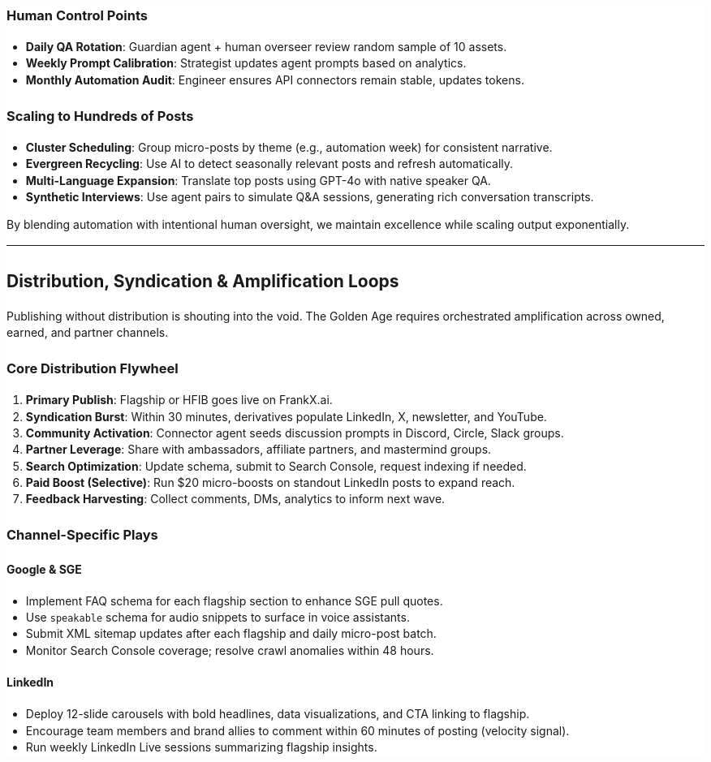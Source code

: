 ### Human Control Points

- **Daily QA Rotation**: Guardian agent + human overseer review random sample of 10 assets.
- **Weekly Prompt Calibration**: Strategist updates agent prompts based on analytics.
- **Monthly Automation Audit**: Engineer ensures API connectors remain stable, updates tokens.

### Scaling to Hundreds of Posts

- **Cluster Scheduling**: Group micro-posts by theme (e.g., automation week) for consistent narrative.
- **Evergreen Recycling**: Use AI to detect seasonally relevant posts and refresh automatically.
- **Multi-Language Expansion**: Translate top posts using GPT-4o with native speaker QA.
- **Synthetic Interviews**: Use agent pairs to simulate Q&A sessions, generating rich conversation transcripts.

By blending automation with intentional human oversight, we maintain excellence while scaling output exponentially.

---

## Distribution, Syndication & Amplification Loops

Publishing without distribution is shouting into the void. The Golden Age requires orchestrated amplification across owned, earned, and partner channels.

### Core Distribution Flywheel

1. **Primary Publish**: Flagship or HFIB goes live on FrankX.ai.
2. **Syndication Burst**: Within 30 minutes, derivatives populate LinkedIn, X, newsletter, and YouTube.
3. **Community Activation**: Connector agent seeds discussion prompts in Discord, Circle, Slack groups.
4. **Partner Leverage**: Share with ambassadors, affiliate partners, and mastermind groups.
5. **Search Optimization**: Update schema, submit to Search Console, request indexing if needed.
6. **Paid Boost (Selective)**: Run $20 micro-boosts on standout LinkedIn posts to expand reach.
7. **Feedback Harvesting**: Collect comments, DMs, analytics to inform next wave.

### Channel-Specific Plays

#### Google & SGE

- Implement FAQ schema for each flagship section to enhance SGE pull quotes.
- Use `speakable` schema for audio snippets to surface in voice assistants.
- Submit XML sitemap updates after each flagship and daily micro-post batch.
- Monitor Search Console coverage; resolve crawl anomalies within 48 hours.

#### LinkedIn

- Deploy 12-slide carousels with bold headlines, data visualizations, and CTA linking to flagship.
- Encourage team members and brand allies to comment within 60 minutes of posting (velocity signal).
- Run weekly LinkedIn Live sessions summarizing flagship insights.

